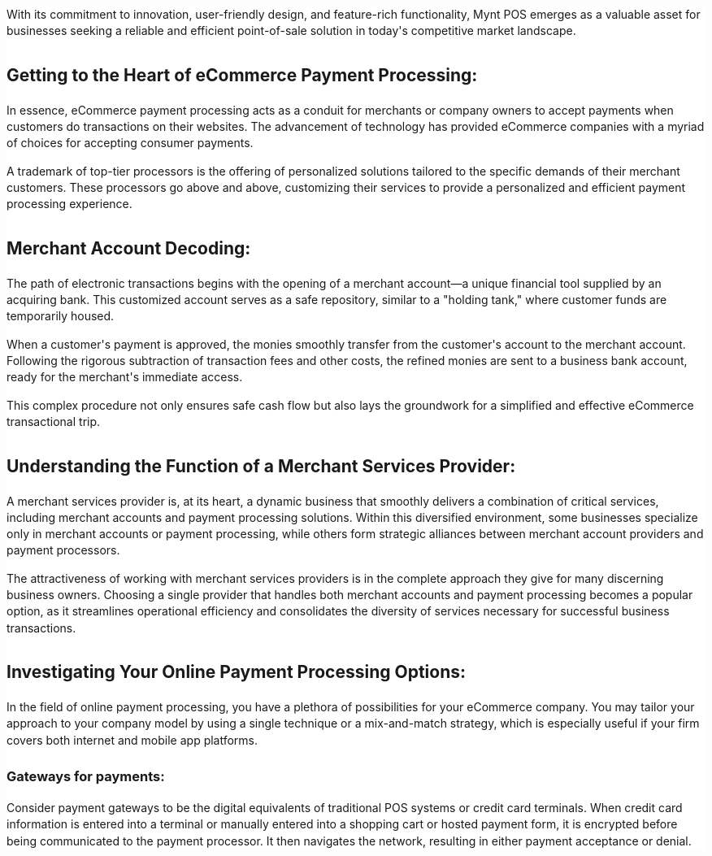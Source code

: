 With its commitment to innovation, user-friendly design, and feature-rich functionality, Mynt POS emerges as a valuable asset for businesses seeking a reliable and efficient point-of-sale solution in today's competitive market landscape.

## **Getting to the Heart of eCommerce Payment Processing:**

In essence, eCommerce payment processing acts as a conduit for merchants or company owners to accept payments when customers do transactions on their websites. The advancement of technology has provided eCommerce companies with a myriad of choices for accepting consumer payments.

A trademark of top-tier processors is the offering of personalized solutions tailored to the specific demands of their merchant customers. These processors go above and above, customizing their services to provide a personalized and efficient payment processing experience.

## **Merchant Account Decoding:**

The path of electronic transactions begins with the opening of a merchant account—a unique financial tool supplied by an acquiring bank. This customized account serves as a safe repository, similar to a "holding tank," where customer funds are temporarily housed.

When a customer's payment is approved, the monies smoothly transfer from the customer's account to the merchant account. Following the rigorous subtraction of transaction fees and other costs, the refined monies are sent to a business bank account, ready for the merchant's immediate access.

This complex procedure not only ensures safe cash flow but also lays the groundwork for a simplified and effective eCommerce transactional trip.

## **Understanding the Function of a Merchant Services Provider:**

A merchant services provider is, at its heart, a dynamic business that smoothly delivers a combination of critical services, including merchant accounts and payment processing solutions. Within this diversified environment, some businesses specialize only in merchant accounts or payment processing, while others form strategic alliances between merchant account providers and payment processors.

The attractiveness of working with merchant services providers is in the complete approach they give for many discerning business owners. Choosing a single provider that handles both merchant accounts and payment processing becomes a popular option, as it streamlines operational efficiency and consolidates the diversity of services necessary for successful business transactions.

## **Investigating Your Online Payment Processing Options:**

In the field of online payment processing, you have a plethora of possibilities for your eCommerce company. You may tailor your approach to your company model by using a single technique or a mix-and-match strategy, which is especially useful if your firm covers both internet and mobile app platforms.

### **Gateways for payments:**

Consider payment gateways to be the digital equivalents of traditional POS systems or credit card terminals. When credit card information is entered into a terminal or manually entered into a shopping cart or hosted payment form, it is encrypted before being communicated to the payment processor. It then navigates the network, resulting in either payment acceptance or denial.
